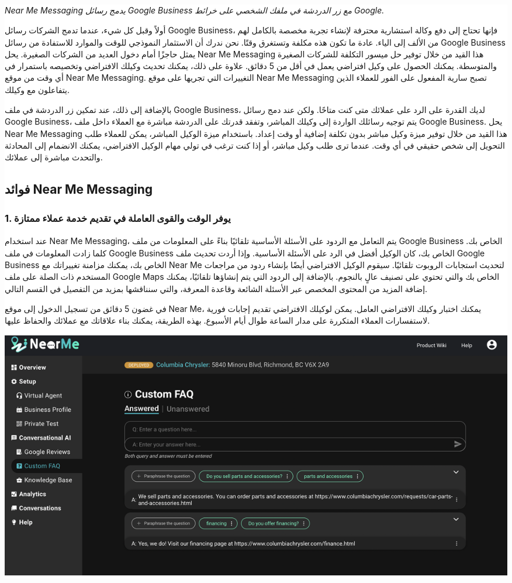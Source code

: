 *Near Me Messaging يدمج رسائل Google Business مع زر الدردشة في ملفك الشخصي على خرائط Google.*
</center>

أولاً وقبل كل شيء، عندما تدمج الشركات رسائل Google Business، فإنها تحتاج إلى دفع وكالة استشارية محترفة لإنشاء تجربة مخصصة بالكامل لهم من الألف إلى الياء. عادة ما تكون هذه مكلفة وتستغرق وقتًا. نحن ندرك أن الاستثمار النموذجي للوقت والموارد للاستفادة من رسائل Google Business يمثل حاجزًا أمام دخول العديد من الشركات الصغيرة. يحل Near Me Messaging هذا القيد من خلال توفير حل ميسور التكلفة للشركات الصغيرة والمتوسطة. يمكنك الحصول على وكيل افتراضي يعمل في أقل من 5 دقائق. علاوة على ذلك، يمكنك تحديث وكيلك الافتراضي وتخصيصه باستمرار في أي وقت من موقع Near Me Messaging. التغييرات التي تجريها على موقع Near Me Messaging تصبح سارية المفعول على الفور للعملاء الذين يتفاعلون مع وكيلك.

بالإضافة إلى ذلك، عند تمكين زر الدردشة في ملف Google Business، لديك القدرة على الرد على عملائك متى كنت متاحًا. ولكن عند دمج رسائل Google Business، يتم توجيه رسائلك الواردة إلى وكيلك المباشر، وتفقد قدرتك على الدردشة مباشرة مع العملاء داخل ملف Google Business. يحل Near Me Messaging هذا القيد من خلال توفير ميزة وكيل مباشر بدون تكلفة إضافية أو وقت إعداد. باستخدام ميزة الوكيل المباشر، يمكن للعملاء طلب التحويل إلى شخص حقيقي في أي وقت. عندما ترى طلب وكيل مباشر، أو إذا كنت ترغب في تولي مهام الوكيل الافتراضي، يمكنك الانضمام إلى المحادثة والتحدث مباشرة إلى عملائك.

## فوائد Near Me Messaging

### 1. يوفر الوقت والقوى العاملة في تقديم خدمة عملاء ممتازة

عند استخدام Near Me Messaging، يتم التعامل مع الردود على الأسئلة الأساسية تلقائيًا بناءً على المعلومات من ملف Google Business الخاص بك. كلما زادت المعلومات في ملف Google Business الخاص بك، كان الوكيل أفضل في الرد على الأسئلة الأساسية. وإذا أردت تحديث ملف Google Business الخاص بك، يمكنك مزامنة تغييراتك مع Near Me لتحديث استجابات الروبوت تلقائيًا. سيقوم الوكيل الافتراضي أيضًا بإنشاء ردود من مراجعات المستخدم ذات الصلة على ملف Google Maps الخاص بك والتي تحتوي على تصنيف عالٍ بالنجوم. بالإضافة إلى الردود التي يتم إنشاؤها تلقائيًا، يمكنك إضافة المزيد من المحتوى المخصص عبر الأسئلة الشائعة وقاعدة المعرفة، والتي سنناقشها بمزيد من التفصيل في القسم التالي. 

في غضون 5 دقائق من تسجيل الدخول إلى موقع Near Me، يمكنك اختبار وكيلك الافتراضي العامل. يمكن لوكيلك الافتراضي تقديم إجابات فورية لاستفسارات العملاء المتكررة على مدار الساعة طوال أيام الأسبوع. بهذه الطريقة، يمكنك بناء علاقاتك مع عملائك والحفاظ عليها.

<center>
<img src="/images/blog/12-near-me-messaging-complements-google-business-messages/2-custom-FAQ.png" alt="يوفر Near Me Messaging ميزة الأسئلة الشائعة المخصصة لتخصيص الوكيل الافتراضي"/>

